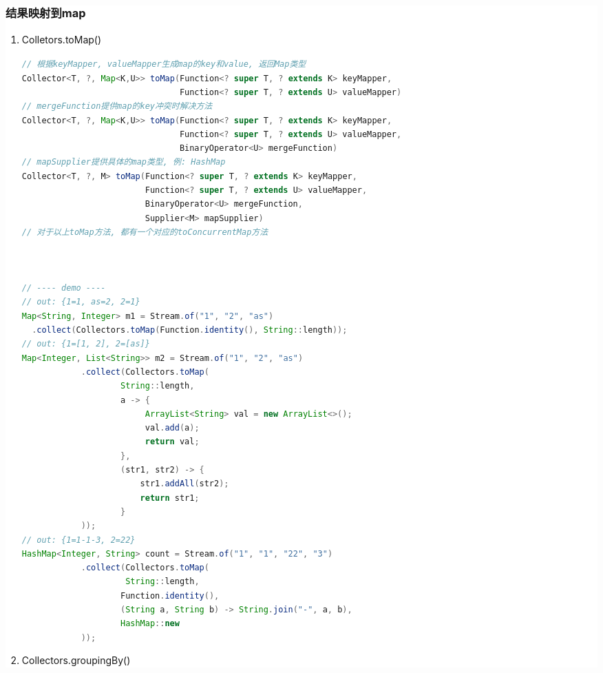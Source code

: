 ### 结果映射到map

1. Colletors.toMap()

   ```java
   // 根据keyMapper, valueMapper生成map的key和value, 返回Map类型
   Collector<T, ?, Map<K,U>> toMap(Function<? super T, ? extends K> keyMapper, 
                                   Function<? super T, ? extends U> valueMapper)
   // mergeFunction提供map的key冲突时解决方法
   Collector<T, ?, Map<K,U>> toMap(Function<? super T, ? extends K> keyMapper,
                                   Function<? super T, ? extends U> valueMapper,
                                   BinaryOperator<U> mergeFunction)
   // mapSupplier提供具体的map类型, 例: HashMap
   Collector<T, ?, M> toMap(Function<? super T, ? extends K> keyMapper, 
                            Function<? super T, ? extends U> valueMapper, 
                            BinaryOperator<U> mergeFunction, 
                            Supplier<M> mapSupplier)
   // 对于以上toMap方法, 都有一个对应的toConcurrentMap方法
     
     
    
   // ---- demo ----
   // out: {1=1, as=2, 2=1}
   Map<String, Integer> m1 = Stream.of("1", "2", "as")
     .collect(Collectors.toMap(Function.identity(), String::length));
   // out: {1=[1, 2], 2=[as]}
   Map<Integer, List<String>> m2 = Stream.of("1", "2", "as")
               .collect(Collectors.toMap(
                       String::length,
                       a -> {
                            ArrayList<String> val = new ArrayList<>();
                            val.add(a);
                            return val;
                       },
                       (str1, str2) -> {
                           str1.addAll(str2);
                           return str1;
                       }
               ));
   // out: {1=1-1-3, 2=22}
   HashMap<Integer, String> count = Stream.of("1", "1", "22", "3")
               .collect(Collectors.toMap(
                   		String::length,
                       Function.identity(),
                       (String a, String b) -> String.join("-", a, b), 
                       HashMap::new
               ));
   
   ```

   

2. Collectors.groupingBy()
